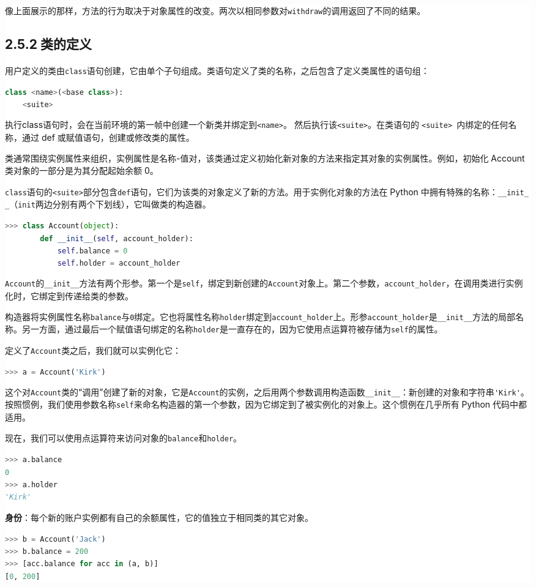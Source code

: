 像上面展示的那样，方法的行为取决于对象属性的改变。两次以相同参数对`withdraw`的调用返回了不同的结果。

## 2.5.2 类的定义

用户定义的类由`class`语句创建，它由单个子句组成。类语句定义了类的名称，之后包含了定义类属性的语句组：


```python
class <name>(<base class>):
    <suite>
```

执行class语句时，会在当前环境的第一帧中创建一个新类并绑定到`<name>`。 然后执行该`<suite>`。在类语句的 `<suite> `内绑定的任何名称，通过 def 或赋值语句，创建或修改类的属性。

类通常围绕实例属性来组织，实例属性是名称-值对，该类通过定义初始化新对象的方法来指定其对象的实例属性。例如，初始化 Account 类对象的一部分是为其分配起始余额 0。

`class`语句的`<suite>`部分包含`def`语句，它们为该类的对象定义了新的方法。用于实例化对象的方法在 Python 中拥有特殊的名称：`__init__`（`init`两边分别有两个下划线），它叫做类的构造器。

```python
>>> class Account(object):
        def __init__(self, account_holder):
            self.balance = 0
            self.holder = account_holder
```

`Account`的`__init__`方法有两个形参。第一个是`self`，绑定到新创建的`Account`对象上。第二个参数，`account_holder`，在调用类进行实例化时，它绑定到传递给类的参数。

构造器将实例属性名称`balance`与`0`绑定。它也将属性名称`holder`绑定到`account_holder`上。形参`account_holder`是`__init__`方法的局部名称。另一方面，通过最后一个赋值语句绑定的名称`holder`是一直存在的，因为它使用点运算符被存储为`self`的属性。

定义了`Account`类之后，我们就可以实例化它：

```python
>>> a = Account('Kirk')
```

这个对`Account`类的“调用”创建了新的对象，它是`Account`的实例，之后用两个参数调用构造函数`__init__`：新创建的对象和字符串`'Kirk'`。按照惯例，我们使用参数名称`self`来命名构造器的第一个参数，因为它绑定到了被实例化的对象上。这个惯例在几乎所有 Python 代码中都适用。

现在，我们可以使用点运算符来访问对象的`balance`和`holder`。

```python
>>> a.balance
0
>>> a.holder
'Kirk'
```

**身份**：每个新的账户实例都有自己的余额属性，它的值独立于相同类的其它对象。

```python
>>> b = Account('Jack')
>>> b.balance = 200
>>> [acc.balance for acc in (a, b)]
[0, 200]
```
